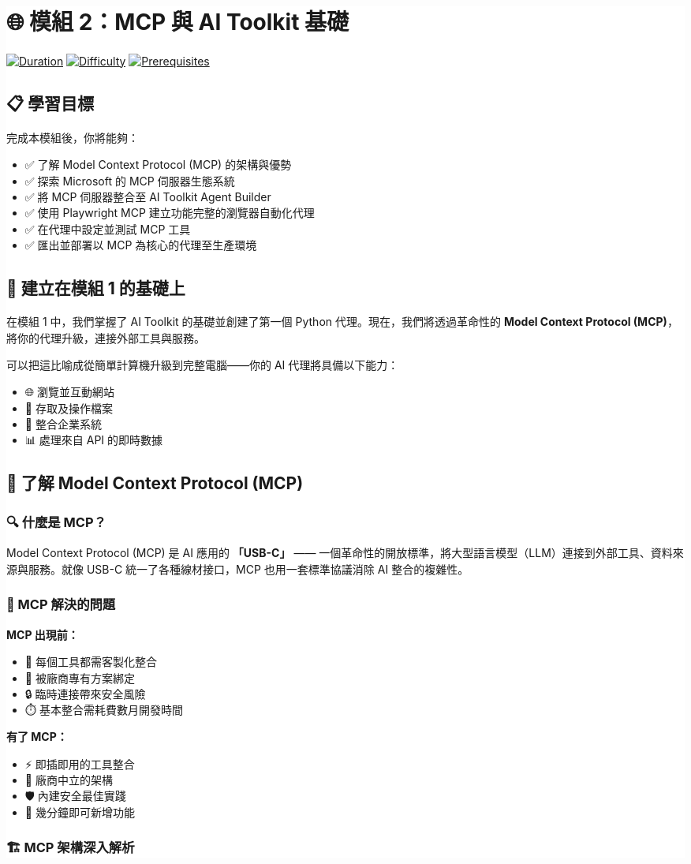 
# 🌐 模組 2：MCP 與 AI Toolkit 基礎

[![Duration](https://img.shields.io/badge/Duration-20%20minutes-blue.svg)]()
[![Difficulty](https://img.shields.io/badge/Difficulty-Intermediate-yellow.svg)]()
[![Prerequisites](https://img.shields.io/badge/Prerequisites-Module%201%20Complete-orange.svg)]()

## 📋 學習目標

完成本模組後，你將能夠：
- ✅ 了解 Model Context Protocol (MCP) 的架構與優勢
- ✅ 探索 Microsoft 的 MCP 伺服器生態系統
- ✅ 將 MCP 伺服器整合至 AI Toolkit Agent Builder
- ✅ 使用 Playwright MCP 建立功能完整的瀏覽器自動化代理
- ✅ 在代理中設定並測試 MCP 工具
- ✅ 匯出並部署以 MCP 為核心的代理至生產環境

## 🎯 建立在模組 1 的基礎上

在模組 1 中，我們掌握了 AI Toolkit 的基礎並創建了第一個 Python 代理。現在，我們將透過革命性的 **Model Context Protocol (MCP)**，將你的代理升級，連接外部工具與服務。

可以把這比喻成從簡單計算機升級到完整電腦——你的 AI 代理將具備以下能力：
- 🌐 瀏覽並互動網站
- 📁 存取及操作檔案
- 🔧 整合企業系統
- 📊 處理來自 API 的即時數據

## 🧠 了解 Model Context Protocol (MCP)

### 🔍 什麼是 MCP？

Model Context Protocol (MCP) 是 AI 應用的 **「USB-C」** —— 一個革命性的開放標準，將大型語言模型（LLM）連接到外部工具、資料來源與服務。就像 USB-C 統一了各種線材接口，MCP 也用一套標準協議消除 AI 整合的複雜性。

### 🎯 MCP 解決的問題

**MCP 出現前：**
- 🔧 每個工具都需客製化整合
- 🔄 被廠商專有方案綁定
- 🔒 臨時連接帶來安全風險
- ⏱️ 基本整合需耗費數月開發時間

**有了 MCP：**
- ⚡ 即插即用的工具整合
- 🔄 廠商中立的架構
- 🛡️ 內建安全最佳實踐
- 🚀 幾分鐘即可新增功能

### 🏗️ MCP 架構深入解析

